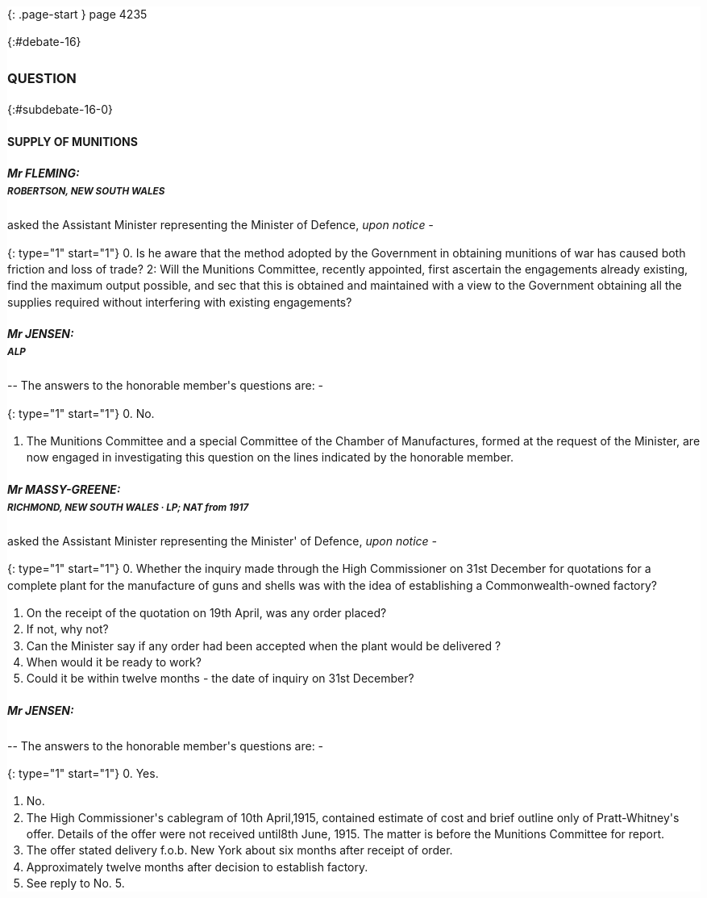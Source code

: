 {: .page-start }
page 4235

{:#debate-16}
### QUESTION

{:#subdebate-16-0}
#### SUPPLY OF MUNITIONS

##### Mr FLEMING:<br><small class="text-muted">ROBERTSON, NEW SOUTH WALES</small>

asked the Assistant Minister representing the Minister of Defence,  *upon notice -* 

{: type="1" start="1"}
0. Is he aware that the method adopted by the Government in obtaining munitions of war has caused both friction and loss of trade? 2: Will the Munitions Committee, recently appointed, first ascertain the engagements already existing, find the maximum output possible, and sec that this is obtained and maintained with a view to the Government obtaining all the supplies required without interfering with existing engagements? 

##### Mr JENSEN:<br><small class="text-muted">ALP</small>

-- The answers to the honorable member's questions are: - 

{: type="1" start="1"}
0. No. 
1. The Munitions Committee and a special Committee of the Chamber of Manufactures, formed at the request of the Minister, are now engaged in investigating this question on the lines indicated by the honorable member. 

##### Mr MASSY-GREENE:<br><small class="text-muted">RICHMOND, NEW SOUTH WALES &middot; LP; NAT from 1917</small>

asked the Assistant Minister representing the Minister' of Defence,  *upon notice -* 

{: type="1" start="1"}
0. Whether the inquiry made through the High Commissioner on 31st December for quotations for a complete plant for the manufacture of guns and shells was with the idea of establishing a Commonwealth-owned factory? 
1. On the receipt of the quotation on 19th April, was any order placed? 
2. If not, why not? 
3. Can the Minister say if any order had been accepted when the plant would be delivered ? 
4. When would it be ready to work? 
5. Could it be within twelve months - the date of inquiry on 31st December? 

##### Mr JENSEN:

-- The answers to the honorable member's questions are: - 

{: type="1" start="1"}
0. Yes. 
1. No. 
2. The High Commissioner's cablegram of 10th April,1915, contained estimate of cost and brief outline only of Pratt-Whitney's offer. Details of the offer were not received until8th June, 1915. The matter is before the Munitions Committee for report. 
3. The offer stated delivery f.o.b. New York about six months after receipt of order. 
4. Approximately twelve months after decision to establish factory. 
5. See reply to No. 5. 
